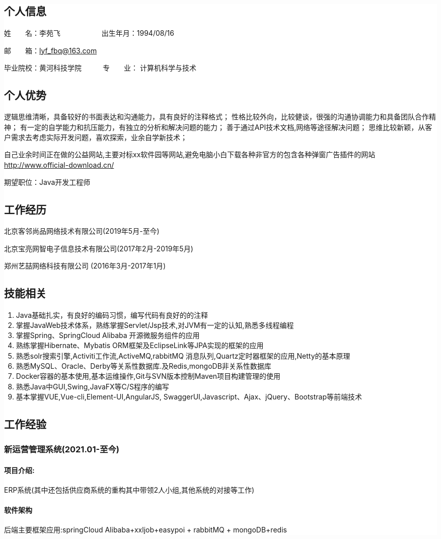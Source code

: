 ## 个人信息 ##

姓&emsp;&emsp;名：李苑飞 &emsp;&emsp;&emsp;&emsp;		&emsp; 出生年月：1994/08/16

邮&emsp;&emsp;箱：lyf_fbq@163.com

毕业院校：黄河科技学院&emsp;&emsp;&emsp;专&emsp;&emsp;业： 计算机科学与技术

## 个人优势 ##
逻辑思维清晰，具备较好的书面表达和沟通能力，具有良好的注释格式；
性格比较外向，比较健谈，很强的沟通协调能力和具备团队合作精神；
有一定的自学能力和抗压能力，有独立的分析和解决问题的能力；
善于通过API技术文档,网络等途径解决问题；
思维比较新颖，从客户需求去考虑实际开发问题，喜欢探索，业余自学新技术；

自己业余时间正在做的公益网站,主要对标xx软件园等网站,避免电脑小白下载各种非官方的包含各种弹窗广告插件的网站
http://www.official-download.cn/

期望职位：Java开发工程师

## 工作经历 ##

北京客邻尚品网络技术有限公司(2019年5月-至今)

北京宝亮网智电子信息技术有限公司(2017年2月-2019年5月)

郑州艺喆网络科技有限公司 (2016年3月-2017年1月)


## 技能相关 ##

1. Java基础扎实，有良好的编码习惯，编写代码有良好的的注释
2. 掌握JavaWeb技术体系，熟练掌握Servlet/Jsp技术,对JVM有一定的认知,熟悉多线程编程
3. 掌握Spring、SpringCloud Alibaba 开源微服务组件的应用
4. 熟练掌握Hibernate、Mybatis ORM框架及EclipseLink等JPA实现的框架的应用
5. 熟悉solr搜索引擎,Activiti工作流,ActiveMQ,rabbitMQ 消息队列,Quartz定时器框架的应用,Netty的基本原理
6. 熟悉MySQL、Oracle、Derby等关系性数据库.及Redis,mongoDB非关系性数据库
7. Docker容器的基本使用,基本运维操作,Git与SVN版本控制Maven项目构建管理的使用
8. 熟悉Java中GUI,Swing,JavaFX等C/S程序的编写
9. 基本掌握VUE,Vue-cli,Element-UI,AngularJS, SwaggerUI,Javascript、Ajax、jQuery、Bootstrap等前端技术

## 工作经验 ##

### 新运营管理系统(2021.01-至今) ###

#### 项目介绍: ####

ERP系统(其中还包括供应商系统的重构其中带领2人小组,其他系统的对接等工作)

#### 软件架构 ####

后端主要框架应用:springCloud Alibaba+xxljob+easypoi + rabbitMQ + mongoDB+redis
